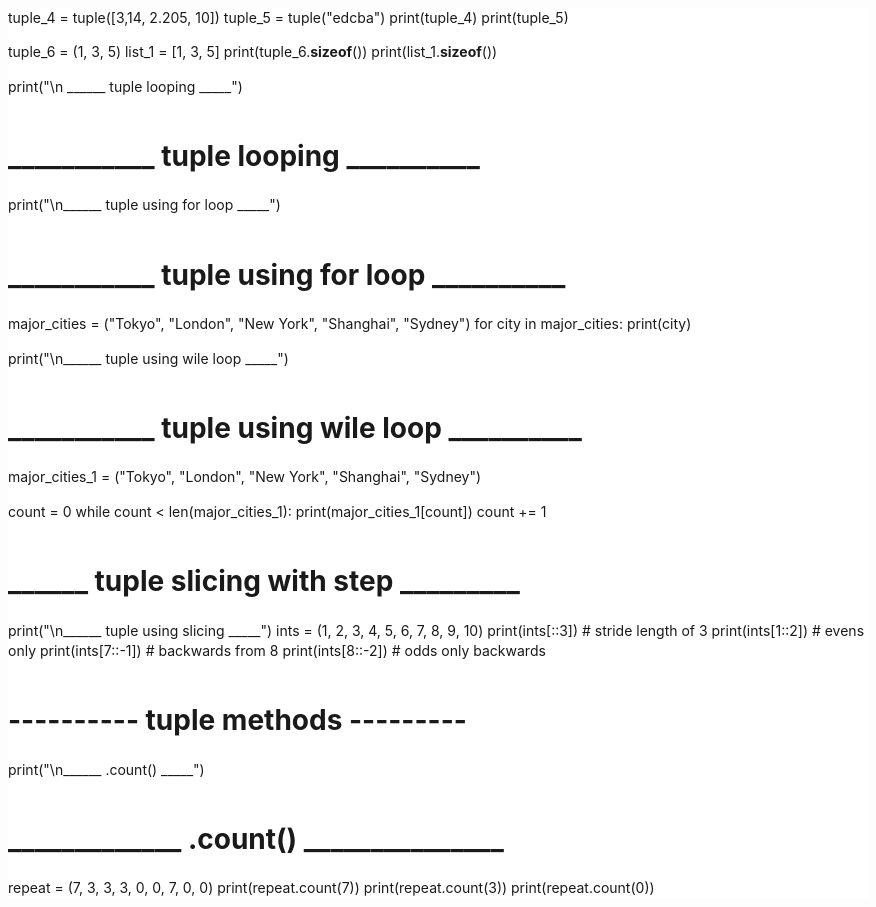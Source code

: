 tuple_4 = tuple([3,14, 2.205, 10])
tuple_5 = tuple("edcba")
print(tuple_4)
print(tuple_5)

tuple_6 = (1, 3, 5)
list_1 = [1, 3, 5]
print(tuple_6.__sizeof__())
print(list_1.__sizeof__())

print("\n ______  tuple looping _____")
# ___________ tuple looping __________

print("\n______  tuple using for loop _____")
# ___________ tuple using for loop __________
major_cities = ("Tokyo", "London", "New York", "Shanghai", "Sydney")
for city in major_cities:
    print(city)

print("\n______  tuple using wile loop _____")
# ___________ tuple using wile loop __________
major_cities_1 = ("Tokyo", "London", "New York", "Shanghai", "Sydney")

count = 0
while count < len(major_cities_1):
    print(major_cities_1[count])
    count += 1

# ______ tuple slicing with step _________
print("\n______  tuple using slicing _____")
ints = (1, 2, 3, 4, 5, 6, 7, 8, 9, 10)
print(ints[::3])        # stride length of 3
print(ints[1::2])        # evens only
print(ints[7::-1])       # backwards from 8
print(ints[8::-2])       # odds only backwards


# ---------- tuple methods ---------
print("\n______  .count() _____")
# _____________ .count() _______________
repeat = (7, 3, 3, 3, 0, 0, 7, 0, 0)
print(repeat.count(7))
print(repeat.count(3))
print(repeat.count(0))
